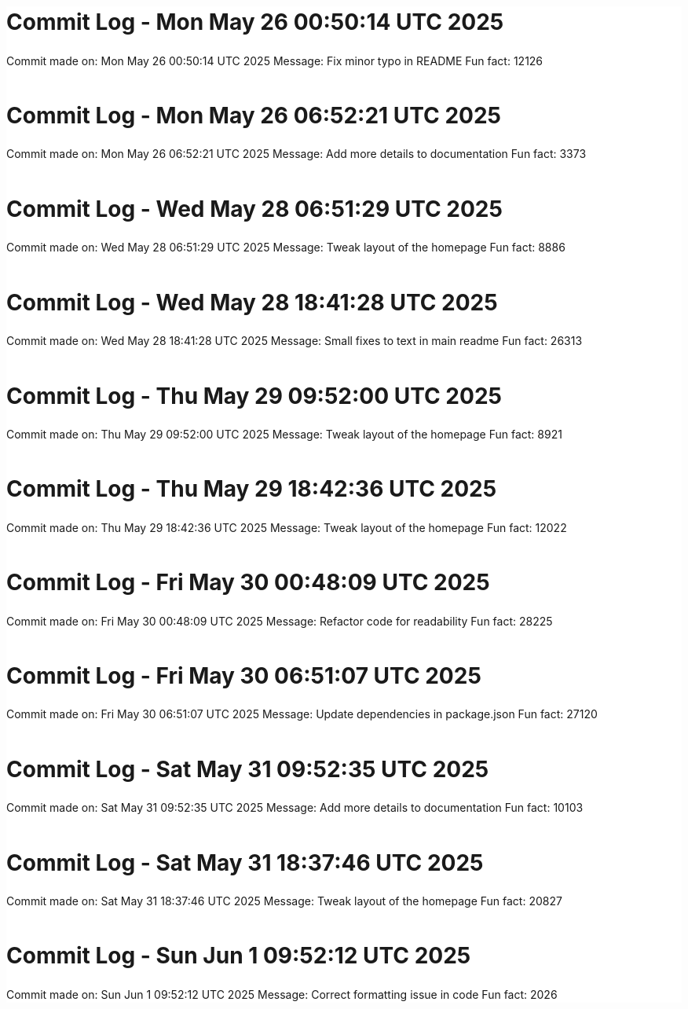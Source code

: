 # Commit Log - Mon May 26 00:50:14 UTC 2025
Commit made on: Mon May 26 00:50:14 UTC 2025
Message: Fix minor typo in README
Fun fact: 12126
# Commit Log - Mon May 26 06:52:21 UTC 2025
Commit made on: Mon May 26 06:52:21 UTC 2025
Message: Add more details to documentation
Fun fact: 3373
# Commit Log - Wed May 28 06:51:29 UTC 2025
Commit made on: Wed May 28 06:51:29 UTC 2025
Message: Tweak layout of the homepage
Fun fact: 8886
# Commit Log - Wed May 28 18:41:28 UTC 2025
Commit made on: Wed May 28 18:41:28 UTC 2025
Message: Small fixes to text in main readme
Fun fact: 26313
# Commit Log - Thu May 29 09:52:00 UTC 2025
Commit made on: Thu May 29 09:52:00 UTC 2025
Message: Tweak layout of the homepage
Fun fact: 8921
# Commit Log - Thu May 29 18:42:36 UTC 2025
Commit made on: Thu May 29 18:42:36 UTC 2025
Message: Tweak layout of the homepage
Fun fact: 12022
# Commit Log - Fri May 30 00:48:09 UTC 2025
Commit made on: Fri May 30 00:48:09 UTC 2025
Message: Refactor code for readability
Fun fact: 28225
# Commit Log - Fri May 30 06:51:07 UTC 2025
Commit made on: Fri May 30 06:51:07 UTC 2025
Message: Update dependencies in package.json
Fun fact: 27120
# Commit Log - Sat May 31 09:52:35 UTC 2025
Commit made on: Sat May 31 09:52:35 UTC 2025
Message: Add more details to documentation
Fun fact: 10103
# Commit Log - Sat May 31 18:37:46 UTC 2025
Commit made on: Sat May 31 18:37:46 UTC 2025
Message: Tweak layout of the homepage
Fun fact: 20827
# Commit Log - Sun Jun  1 09:52:12 UTC 2025
Commit made on: Sun Jun  1 09:52:12 UTC 2025
Message: Correct formatting issue in code
Fun fact: 2026